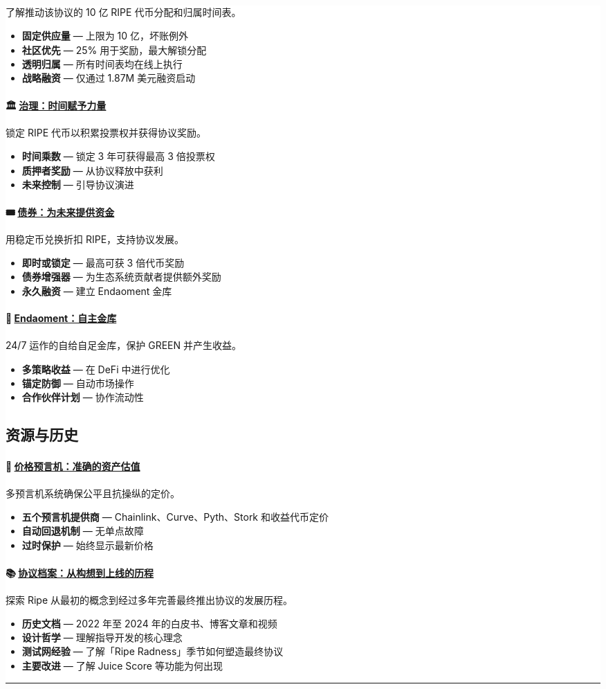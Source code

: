 了解推动该协议的 10 亿 RIPE 代币分配和归属时间表。

- **固定供应量** — 上限为 10 亿，坏账例外
- **社区优先** — 25% 用于奖励，最大解锁分配
- **透明归属** — 所有时间表均在线上执行
- **战略融资** — 仅通过 1.87M 美元融资启动

#### 🏛️ [治理：时间赋予力量](governance-and-economics/09-governance.md)

锁定 RIPE 代币以积累投票权并获得协议奖励。

- **时间乘数** — 锁定 3 年可获得最高 3 倍投票权
- **质押者奖励** — 从协议释放中获利
- **未来控制** — 引导协议演进

#### 🎟️ [债券：为未来提供资金](governance-and-economics/10-bonds.md)

用稳定币兑换折扣 RIPE，支持协议发展。

- **即时或锁定** — 最高可获 3 倍代币奖励
- **债券增强器** — 为生态系统贡献者提供额外奖励
- **永久融资** — 建立 Endaoment 金库

#### 🏰 [Endaoment：自主金库](governance-and-economics/11-endaoment.md)

24/7 运作的自给自足金库，保护 GREEN 并产生收益。

- **多策略收益** — 在 DeFi 中进行优化
- **锚定防御** — 自动市场操作
- **合作伙伴计划** — 协作流动性

## 资源与历史

#### 🔮 [价格预言机：准确的资产估值](resources-and-history/12-price-oracles.md)

多预言机系统确保公平且抗操纵的定价。

- **五个预言机提供商** — Chainlink、Curve、Pyth、Stork 和收益代币定价
- **自动回退机制** — 无单点故障
- **过时保护** — 始终显示最新价格

#### 📚 [协议档案：从构想到上线的历程](resources-and-history/13-archives.md)

探索 Ripe 从最初的概念到经过多年完善最终推出协议的发展历程。

- **历史文档** — 2022 年至 2024 年的白皮书、博客文章和视频
- **设计哲学** — 理解指导开发的核心理念
- **测试网经验** — 了解「Ripe Radness」季节如何塑造最终协议
- **主要改进** — 了解 Juice Score 等功能为何出现

---
